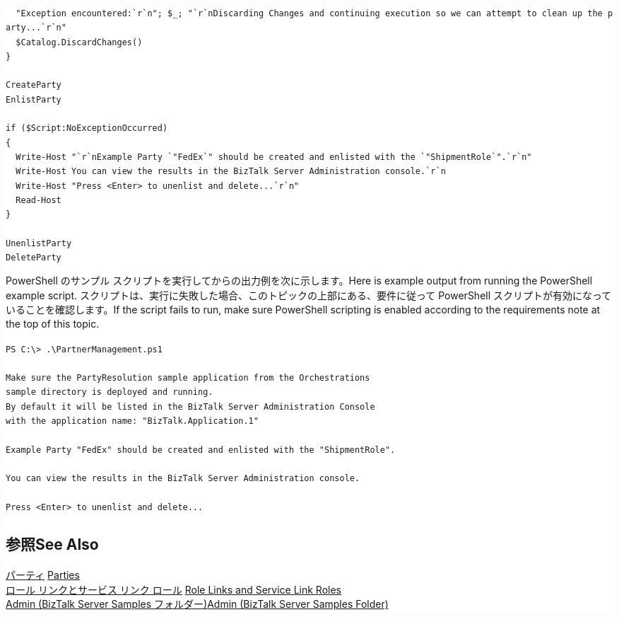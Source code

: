 ```  
  "Exception encountered:`r`n"; $_; "`r`nDiscarding Changes and continuing execution so we can attempt to clean up the party...`r`n"  
  $Catalog.DiscardChanges()  
}  

CreateParty  
EnlistParty  

if ($Script:NoExceptionOccurred)  
{  
  Write-Host "`r`nExample Party `"FedEx`" should be created and enlisted with the `"ShipmentRole`".`r`n"  
  Write-Host You can view the results in the BizTalk Server Administration console.`r`n  
  Write-Host "Press <Enter> to unenlist and delete...`r`n"  
  Read-Host  
}  

UnenlistParty  
DeleteParty  

```  

 <span data-ttu-id="5428a-160">PowerShell のサンプル スクリプトを実行してからの出力例を次に示します。</span><span class="sxs-lookup"><span data-stu-id="5428a-160">Here is example output from running the PowerShell example script.</span></span> <span data-ttu-id="5428a-161">スクリプトは、実行に失敗した場合、このトピックの上部にある、要件に従って PowerShell スクリプトが有効になっていることを確認します。</span><span class="sxs-lookup"><span data-stu-id="5428a-161">If the script fails to run, make sure PowerShell scripting is enabled according to the requirements note at the top of this topic.</span></span>  

```  
PS C:\> .\PartnerManagement.ps1  

Make sure the PartyResolution sample application from the Orchestrations  
sample directory is deployed and running.  
By default it will be listed in the BizTalk Server Administration Console  
with the application name: "BizTalk.Application.1"  

Example Party "FedEx" should be created and enlisted with the "ShipmentRole".  

You can view the results in the BizTalk Server Administration console.  

Press <Enter> to unenlist and delete...  
```  

## <a name="see-also"></a><span data-ttu-id="5428a-162">参照</span><span class="sxs-lookup"><span data-stu-id="5428a-162">See Also</span></span>  
 <span data-ttu-id="5428a-163">[パーティ](../core/parties.md) </span><span class="sxs-lookup"><span data-stu-id="5428a-163">[Parties](../core/parties.md) </span></span>  
 <span data-ttu-id="5428a-164">[ロール リンクとサービス リンク ロール](../core/role-links-and-service-link-roles.md) </span><span class="sxs-lookup"><span data-stu-id="5428a-164">[Role Links and Service Link Roles](../core/role-links-and-service-link-roles.md) </span></span>  
 [<span data-ttu-id="5428a-165">Admin (BizTalk Server Samples フォルダー)</span><span class="sxs-lookup"><span data-stu-id="5428a-165">Admin (BizTalk Server Samples Folder)</span></span>](../core/admin-biztalk-server-samples-folder.md)